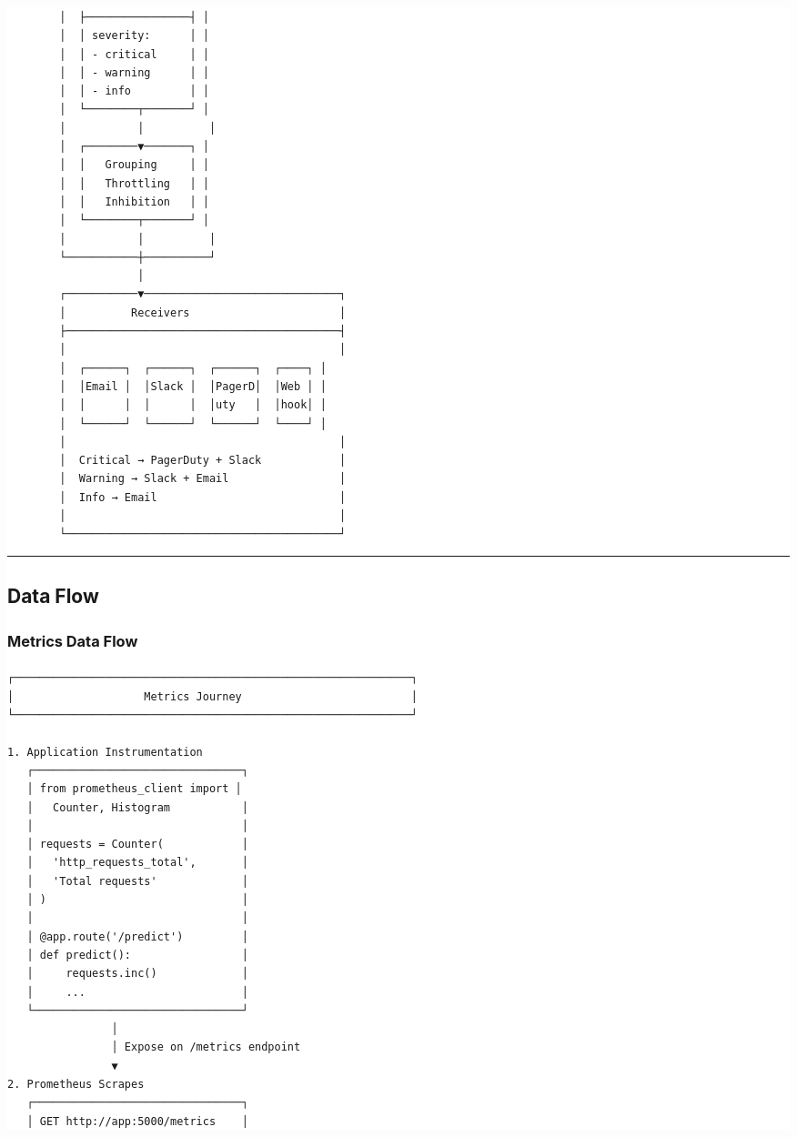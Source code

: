 ```
        │  ├────────────────┤ │
        │  │ severity:      │ │
        │  │ - critical     │ │
        │  │ - warning      │ │
        │  │ - info         │ │
        │  └────────┬───────┘ │
        │           │          │
        │  ┌────────▼───────┐ │
        │  │   Grouping     │ │
        │  │   Throttling   │ │
        │  │   Inhibition   │ │
        │  └────────┬───────┘ │
        │           │          │
        └───────────┼──────────┘
                    │
        ┌───────────▼──────────────────────────────┐
        │          Receivers                       │
        ├──────────────────────────────────────────┤
        │                                          │
        │  ┌──────┐  ┌──────┐  ┌──────┐  ┌────┐ │
        │  │Email │  │Slack │  │PagerD│  │Web │ │
        │  │      │  │      │  │uty   │  │hook│ │
        │  └──────┘  └──────┘  └──────┘  └────┘ │
        │                                          │
        │  Critical → PagerDuty + Slack            │
        │  Warning → Slack + Email                 │
        │  Info → Email                            │
        │                                          │
        └──────────────────────────────────────────┘
```

---

## Data Flow

### Metrics Data Flow

```
┌─────────────────────────────────────────────────────────────┐
│                    Metrics Journey                          │
└─────────────────────────────────────────────────────────────┘

1. Application Instrumentation
   ┌────────────────────────────────┐
   │ from prometheus_client import │
   │   Counter, Histogram           │
   │                                │
   │ requests = Counter(            │
   │   'http_requests_total',       │
   │   'Total requests'             │
   │ )                              │
   │                                │
   │ @app.route('/predict')         │
   │ def predict():                 │
   │     requests.inc()             │
   │     ...                        │
   └────────────────────────────────┘
                │
                │ Expose on /metrics endpoint
                ▼
2. Prometheus Scrapes
   ┌────────────────────────────────┐
   │ GET http://app:5000/metrics    │
```